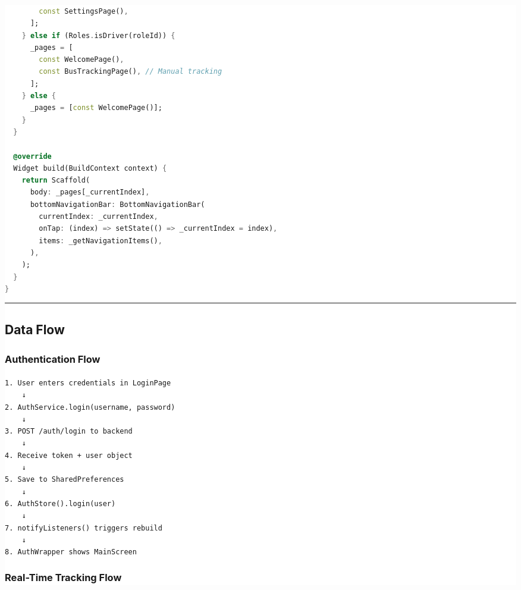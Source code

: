 ```dart
        const SettingsPage(),
      ];
    } else if (Roles.isDriver(roleId)) {
      _pages = [
        const WelcomePage(),
        const BusTrackingPage(), // Manual tracking
      ];
    } else {
      _pages = [const WelcomePage()];
    }
  }

  @override
  Widget build(BuildContext context) {
    return Scaffold(
      body: _pages[_currentIndex],
      bottomNavigationBar: BottomNavigationBar(
        currentIndex: _currentIndex,
        onTap: (index) => setState(() => _currentIndex = index),
        items: _getNavigationItems(),
      ),
    );
  }
}
```

---

## Data Flow

### Authentication Flow

```
1. User enters credentials in LoginPage
    ↓
2. AuthService.login(username, password)
    ↓
3. POST /auth/login to backend
    ↓
4. Receive token + user object
    ↓
5. Save to SharedPreferences
    ↓
6. AuthStore().login(user)
    ↓
7. notifyListeners() triggers rebuild
    ↓
8. AuthWrapper shows MainScreen
```

### Real-Time Tracking Flow

